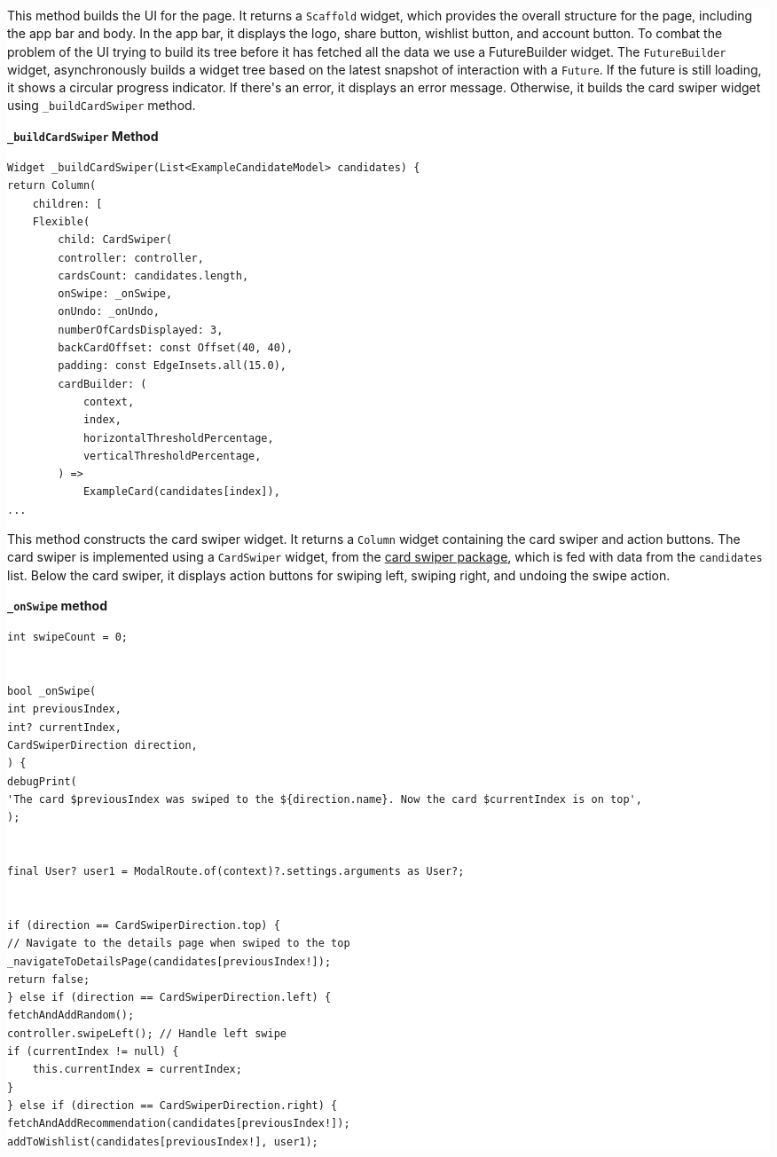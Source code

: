 This method builds the UI for the page. It returns a `Scaffold` widget, which provides the overall structure for the page, including the app bar and body. In the app bar, it displays the logo, share button, wishlist button, and account button. To combat the problem of the UI trying to build its tree before it has fetched all the data we use a FutureBuilder widget.  The `FutureBuilder` widget, asynchronously builds a widget tree based on the latest snapshot of interaction with a `Future`. If the future is still loading, it shows a circular progress indicator. If there's an error, it displays an error message. Otherwise, it builds the card swiper widget using `_buildCardSwiper` method.

**`_buildCardSwiper` Method**

    Widget _buildCardSwiper(List<ExampleCandidateModel> candidates) {
    return Column(
        children: [
        Flexible(
            child: CardSwiper(
            controller: controller,
            cardsCount: candidates.length,
            onSwipe: _onSwipe,
            onUndo: _onUndo,
            numberOfCardsDisplayed: 3,
            backCardOffset: const Offset(40, 40),
            padding: const EdgeInsets.all(15.0),
            cardBuilder: (
                context,
                index,
                horizontalThresholdPercentage,
                verticalThresholdPercentage,
            ) =>
                ExampleCard(candidates[index]),
    ...
This method constructs the card swiper widget. It returns a `Column` widget containing the card swiper and action buttons. The card swiper is implemented using a `CardSwiper` widget, from the <span style="text-decoration: underline;">card swiper package</span>, which is fed with data from the `candidates` list. Below the card swiper, it displays action buttons for swiping left, swiping right, and undoing the swipe action.

**`_onSwipe` method**

    int swipeCount = 0;


    bool _onSwipe(
    int previousIndex,
    int? currentIndex,
    CardSwiperDirection direction,
    ) {
    debugPrint(
    'The card $previousIndex was swiped to the ${direction.name}. Now the card $currentIndex is on top',
    );


    final User? user1 = ModalRoute.of(context)?.settings.arguments as User?;


    if (direction == CardSwiperDirection.top) {
    // Navigate to the details page when swiped to the top
    _navigateToDetailsPage(candidates[previousIndex!]);
    return false;
    } else if (direction == CardSwiperDirection.left) {
    fetchAndAddRandom();
    controller.swipeLeft(); // Handle left swipe
    if (currentIndex != null) {
        this.currentIndex = currentIndex;
    }
    } else if (direction == CardSwiperDirection.right) {
    fetchAndAddRecommendation(candidates[previousIndex!]);
    addToWishlist(candidates[previousIndex!], user1);